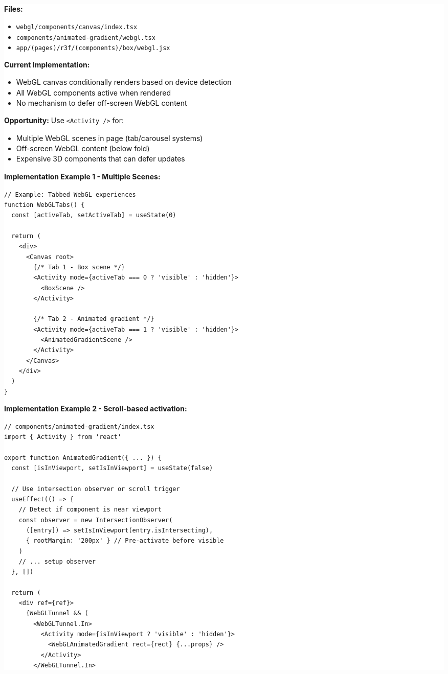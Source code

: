 **Files:**
- `webgl/components/canvas/index.tsx`
- `components/animated-gradient/webgl.tsx`
- `app/(pages)/r3f/(components)/box/webgl.jsx`

**Current Implementation:**
- WebGL canvas conditionally renders based on device detection
- All WebGL components active when rendered
- No mechanism to defer off-screen WebGL content

**Opportunity:**
Use `<Activity />` for:
- Multiple WebGL scenes in page (tab/carousel systems)
- Off-screen WebGL content (below fold)
- Expensive 3D components that can defer updates

**Implementation Example 1 - Multiple Scenes:**
```tsx
// Example: Tabbed WebGL experiences
function WebGLTabs() {
  const [activeTab, setActiveTab] = useState(0)
  
  return (
    <div>
      <Canvas root>
        {/* Tab 1 - Box scene */}
        <Activity mode={activeTab === 0 ? 'visible' : 'hidden'}>
          <BoxScene />
        </Activity>
        
        {/* Tab 2 - Animated gradient */}
        <Activity mode={activeTab === 1 ? 'visible' : 'hidden'}>
          <AnimatedGradientScene />
        </Activity>
      </Canvas>
    </div>
  )
}
```

**Implementation Example 2 - Scroll-based activation:**
```tsx
// components/animated-gradient/index.tsx
import { Activity } from 'react'

export function AnimatedGradient({ ... }) {
  const [isInViewport, setIsInViewport] = useState(false)
  
  // Use intersection observer or scroll trigger
  useEffect(() => {
    // Detect if component is near viewport
    const observer = new IntersectionObserver(
      ([entry]) => setIsInViewport(entry.isIntersecting),
      { rootMargin: '200px' } // Pre-activate before visible
    )
    // ... setup observer
  }, [])
  
  return (
    <div ref={ref}>
      {WebGLTunnel && (
        <WebGLTunnel.In>
          <Activity mode={isInViewport ? 'visible' : 'hidden'}>
            <WebGLAnimatedGradient rect={rect} {...props} />
          </Activity>
        </WebGLTunnel.In>
```
